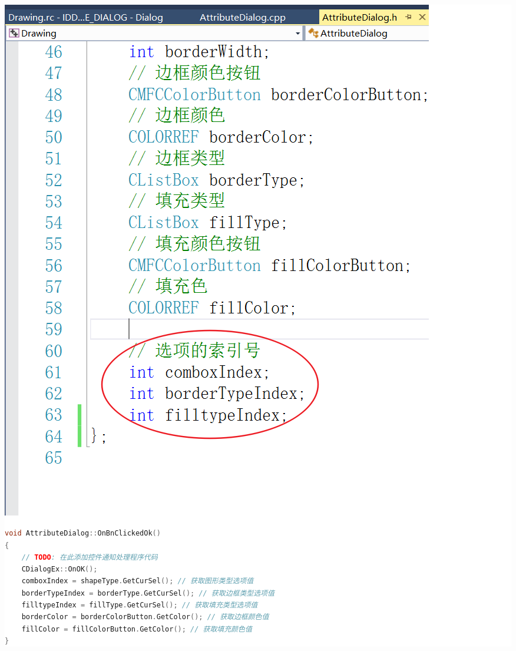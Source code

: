 ![自定义变量记录选项的值](../document/images/自定义变量记录选项的值.png)

``` C++
void AttributeDialog::OnBnClickedOk()
{
	// TODO: 在此添加控件通知处理程序代码
	CDialogEx::OnOK();
	comboxIndex = shapeType.GetCurSel(); // 获取图形类型选项值
	borderTypeIndex = borderType.GetCurSel(); // 获取边框类型选项值
	filltypeIndex = fillType.GetCurSel(); // 获取填充类型选项值
	borderColor = borderColorButton.GetColor(); // 获取边框颜色值
	fillColor = fillColorButton.GetColor(); // 获取填充颜色值
}
```
